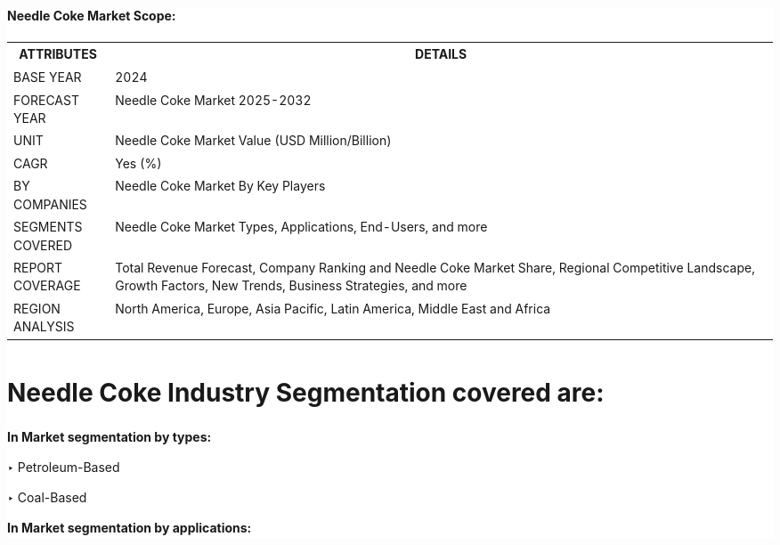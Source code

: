 <h4>Needle Coke Market Scope:</h4>
<table>
<tr>
<th>ATTRIBUTES</th>
<th>DETAILS</th>
</tr>
<tr>
<td>BASE YEAR</td>
<td>2024</td>
</tr>
<tr>
<td>FORECAST YEAR</td>
<td>Needle Coke Market 2025-2032</td>
</tr>
<tr>
<td>UNIT</td>
<td>Needle Coke Market Value (USD Million/Billion)</td>
<tr>
<td>CAGR</td>
<td>Yes (%)</td>
</tr>
</tr>
<tr>
<td>BY COMPANIES</td>
<td>Needle Coke Market By Key Players</td>
</tr>
<tr>
<td>SEGMENTS COVERED</td>
<td>Needle Coke Market Types, Applications, End-Users, and more</td>
</tr>
<tr>
<td>REPORT COVERAGE</td>
<td>Total Revenue Forecast, Company Ranking and Needle Coke Market Share, Regional Competitive Landscape, Growth Factors, New Trends, Business Strategies, and more</td>
</tr>
<tr>
<td>REGION ANALYSIS</td>
<td>North America, Europe, Asia Pacific, Latin America, Middle East and Africa</td>
</tr>
</table>

# <strong>Needle Coke Industry Segmentation covered are:</strong>

<strong>In Market segmentation by types:</strong>

‣ Petroleum-Based

‣ Coal-Based

<strong>In Market segmentation by applications:</strong>
